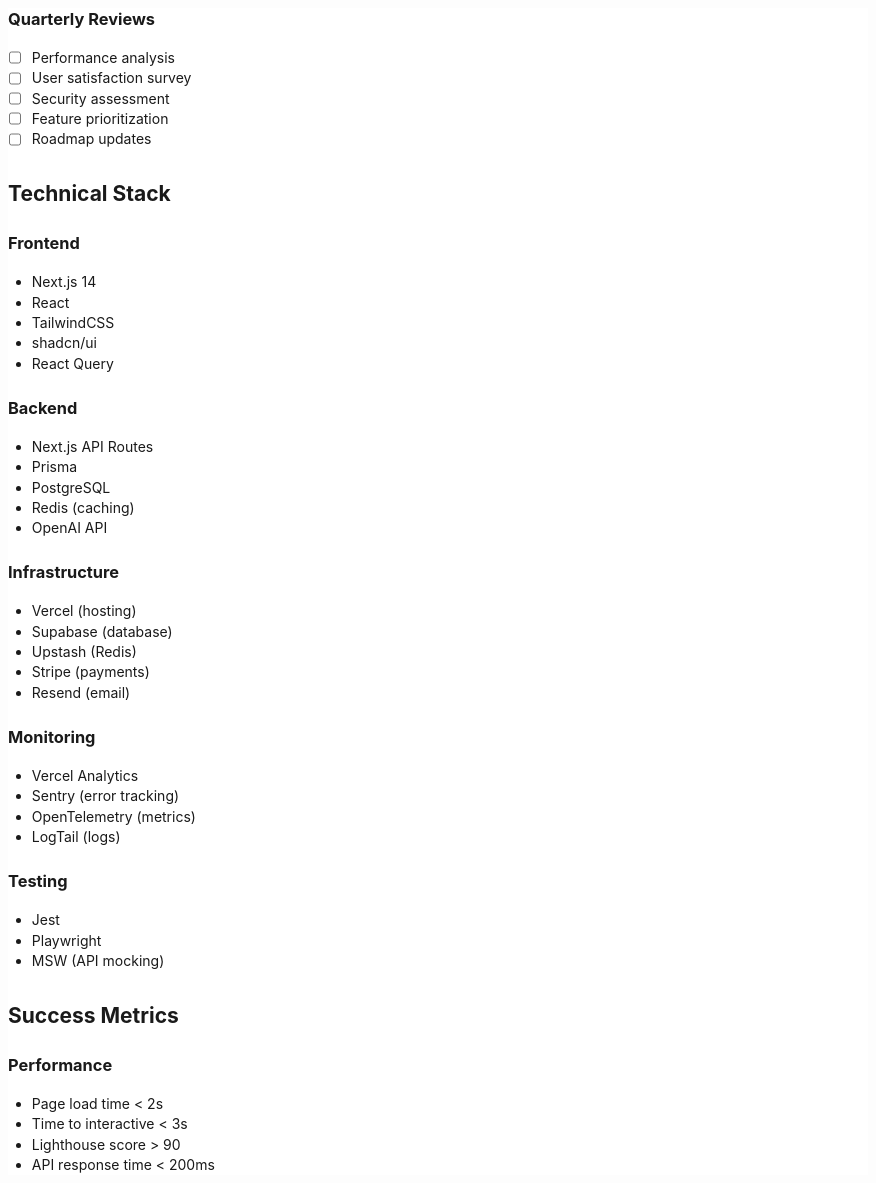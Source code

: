 ### Quarterly Reviews
- [ ] Performance analysis
- [ ] User satisfaction survey
- [ ] Security assessment
- [ ] Feature prioritization
- [ ] Roadmap updates

## Technical Stack

### Frontend
- Next.js 14
- React
- TailwindCSS
- shadcn/ui
- React Query

### Backend
- Next.js API Routes
- Prisma
- PostgreSQL
- Redis (caching)
- OpenAI API

### Infrastructure
- Vercel (hosting)
- Supabase (database)
- Upstash (Redis)
- Stripe (payments)
- Resend (email)

### Monitoring
- Vercel Analytics
- Sentry (error tracking)
- OpenTelemetry (metrics)
- LogTail (logs)

### Testing
- Jest
- Playwright
- MSW (API mocking)

## Success Metrics

### Performance
- Page load time < 2s
- Time to interactive < 3s
- Lighthouse score > 90
- API response time < 200ms
